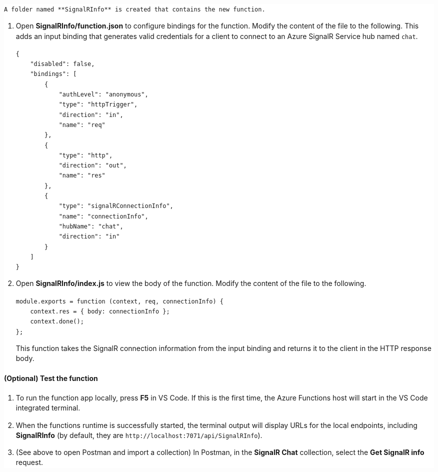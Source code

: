     A folder named **SignalRInfo** is created that contains the new function.

1. Open **SignalRInfo/function.json** to configure bindings for the function. Modify the content of the file to the following. This adds an input binding that generates valid credentials for a client to connect to an Azure SignalR Service hub named `chat`.
    ```nocopy
    {
        "disabled": false,
        "bindings": [
            {
                "authLevel": "anonymous",
                "type": "httpTrigger",
                "direction": "in",
                "name": "req"
            },
            {
                "type": "http",
                "direction": "out",
                "name": "res"
            },
            {
                "type": "signalRConnectionInfo",
                "name": "connectionInfo",
                "hubName": "chat",
                "direction": "in"
            }
        ]
    }
    ```

1. Open **SignalRInfo/index.js** to view the body of the function. Modify the content of the file to the following.

    ```nocopy
    module.exports = function (context, req, connectionInfo) {
        context.res = { body: connectionInfo };
        context.done();
    };
    ```

    This function takes the SignalR connection information from the input binding and returns it to the client in the HTTP response body.


#### (Optional) Test the function

1. To run the function app locally, press **F5** in VS Code. If this is the first time, the Azure Functions host will start in the VS Code integrated terminal.

1. When the functions runtime is successfully started, the terminal output will display URLs for the local endpoints, including **SignalRInfo** (by default, they are `http://localhost:7071/api/SignalRInfo`).

1. (See above to open Postman and import a collection) In Postman, in the **SignalR Chat** collection, select the **Get SignalR info** request.
